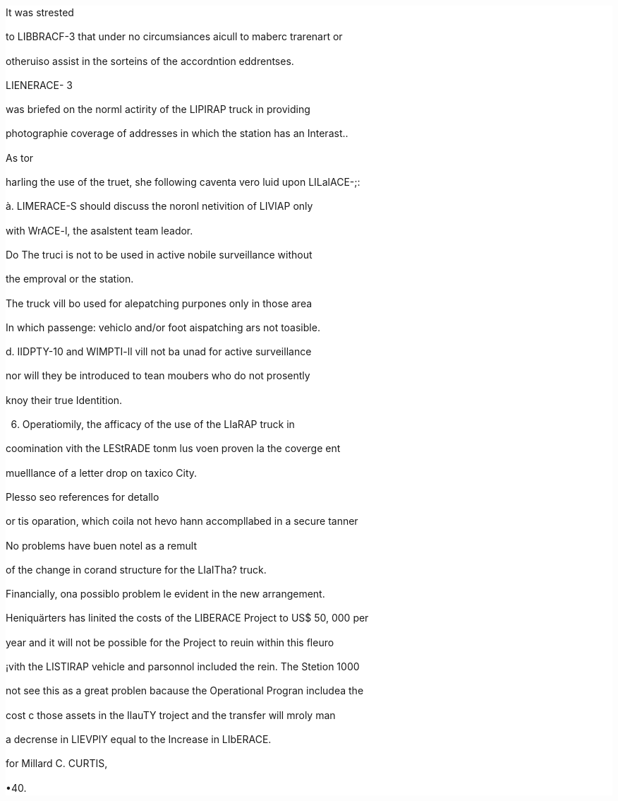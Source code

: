 It was strested

to LIBBRACF-3 that under no circumsiances aicull to maberc trarenart or

otheruiso assist in the sorteins of the accordntion eddrentses.

LIENERACE- 3

was briefed on the norml actirity of the LIPIRAP truck in providing

photographie coverage of addresses in which the station has an Interast..

As tor

harling the use of the truet, she following caventa vero luid upon LILalACE-;:

à. LIMERACE-S should discuss the noronl netivition of LIVIAP only

with WrACE-l, the asalstent team leador.

Do The truci is not to be used in active nobile surveillance without

the emproval or the station.

The truck vill bo used for alepatching purpones only in those area

In which passenge: vehiclo and/or foot aispatching ars not toasible.

d. IIDPTY-10 and WIMPTI-ll vill not ba unad for active surveillance

nor will they be introduced to tean moubers who do not prosently

knoy their true Identition.

6. Operatiomily, the afficacy of the use of the LIaRAP truck in

coomination vith the LEStRADE tonm lus voen proven la the coverge ent

muelllance of a letter drop on taxico City.

Plesso seo references for detallo

or tis oparation, which coila not hevo hann accompllabed in a secure tanner

No problems have buen notel as a remult

of the change in corand structure for the LIaITha? truck.

Financially, ona possiblo problem le evident in the new arrangement.

Heniquärters has linited the costs of the LIBERACE Project to US$ 50, 000 per

year and it will not be possible for the Project to reuin within this fleuro

¡vith the LISTIRAP vehicle and parsonnol included the rein. The Stetion 1000

not see this as a great problen bacause the Operational Progran includea the

cost c those assets in the IlauTY troject and the transfer will mroly man

a decrense in LIEVPlY equal to the Increase in LIbERACE.

for Millard C. CURTIS,

•40.
